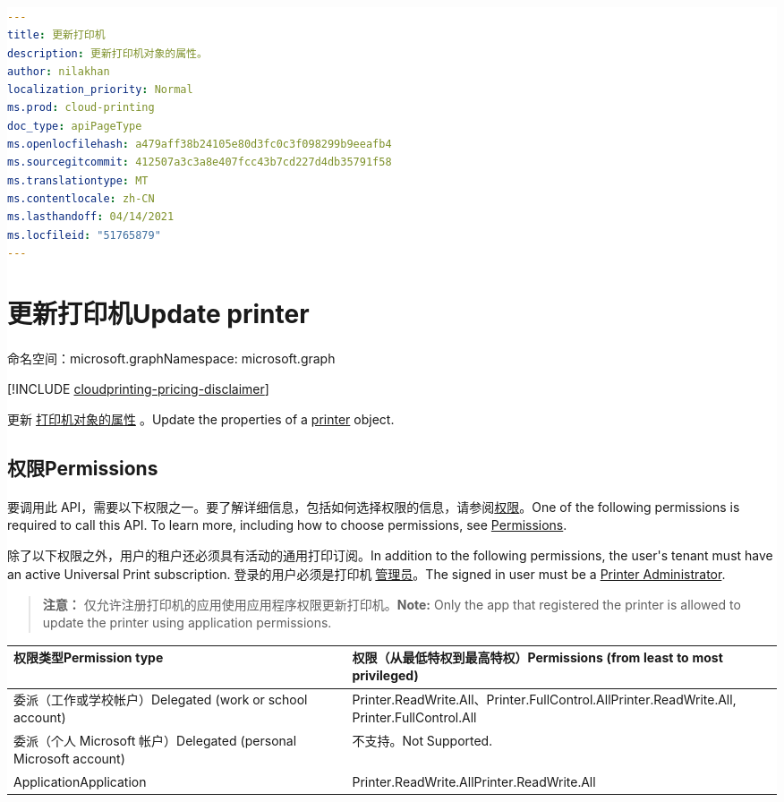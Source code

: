 ```yaml
---
title: 更新打印机
description: 更新打印机对象的属性。
author: nilakhan
localization_priority: Normal
ms.prod: cloud-printing
doc_type: apiPageType
ms.openlocfilehash: a479aff38b24105e80d3fc0c3f098299b9eeafb4
ms.sourcegitcommit: 412507a3c3a8e407fcc43b7cd227d4db35791f58
ms.translationtype: MT
ms.contentlocale: zh-CN
ms.lasthandoff: 04/14/2021
ms.locfileid: "51765879"
---
```

# <a name="update-printer"></a><span data-ttu-id="625bc-103">更新打印机</span><span class="sxs-lookup"><span data-stu-id="625bc-103">Update printer</span></span>
<span data-ttu-id="625bc-104">命名空间：microsoft.graph</span><span class="sxs-lookup"><span data-stu-id="625bc-104">Namespace: microsoft.graph</span></span>

[!INCLUDE [cloudprinting-pricing-disclaimer](../../includes/cloudprinting-pricing-disclaimer.md)]

<span data-ttu-id="625bc-105">更新 [打印机对象的属性](../resources/printer.md) 。</span><span class="sxs-lookup"><span data-stu-id="625bc-105">Update the properties of a [printer](../resources/printer.md) object.</span></span>

## <a name="permissions"></a><span data-ttu-id="625bc-106">权限</span><span class="sxs-lookup"><span data-stu-id="625bc-106">Permissions</span></span>
<span data-ttu-id="625bc-p101">要调用此 API，需要以下权限之一。要了解详细信息，包括如何选择权限的信息，请参阅[权限](/graph/permissions-reference)。</span><span class="sxs-lookup"><span data-stu-id="625bc-p101">One of the following permissions is required to call this API. To learn more, including how to choose permissions, see [Permissions](/graph/permissions-reference).</span></span>

<span data-ttu-id="625bc-109">除了以下权限之外，用户的租户还必须具有活动的通用打印订阅。</span><span class="sxs-lookup"><span data-stu-id="625bc-109">In addition to the following permissions, the user's tenant must have an active Universal Print subscription.</span></span> <span data-ttu-id="625bc-110">登录的用户必须是打印机 [管理员](/azure/active-directory/users-groups-roles/directory-assign-admin-roles#printer-administrator)。</span><span class="sxs-lookup"><span data-stu-id="625bc-110">The signed in user must be a [Printer Administrator](/azure/active-directory/users-groups-roles/directory-assign-admin-roles#printer-administrator).</span></span>

><span data-ttu-id="625bc-111">**注意：** 仅允许注册打印机的应用使用应用程序权限更新打印机。</span><span class="sxs-lookup"><span data-stu-id="625bc-111">**Note:** Only the app that registered the printer is allowed to update the printer using application permissions.</span></span>

|<span data-ttu-id="625bc-112">权限类型</span><span class="sxs-lookup"><span data-stu-id="625bc-112">Permission type</span></span> | <span data-ttu-id="625bc-113">权限（从最低特权到最高特权）</span><span class="sxs-lookup"><span data-stu-id="625bc-113">Permissions (from least to most privileged)</span></span> |
|:---------------|:--------------------------------------------|
|<span data-ttu-id="625bc-114">委派（工作或学校帐户）</span><span class="sxs-lookup"><span data-stu-id="625bc-114">Delegated (work or school account)</span></span>| <span data-ttu-id="625bc-115">Printer.ReadWrite.All、Printer.FullControl.All</span><span class="sxs-lookup"><span data-stu-id="625bc-115">Printer.ReadWrite.All, Printer.FullControl.All</span></span> |
|<span data-ttu-id="625bc-116">委派（个人 Microsoft 帐户）</span><span class="sxs-lookup"><span data-stu-id="625bc-116">Delegated (personal Microsoft account)</span></span>|<span data-ttu-id="625bc-117">不支持。</span><span class="sxs-lookup"><span data-stu-id="625bc-117">Not Supported.</span></span>|
|<span data-ttu-id="625bc-118">Application</span><span class="sxs-lookup"><span data-stu-id="625bc-118">Application</span></span>| <span data-ttu-id="625bc-119">Printer.ReadWrite.All</span><span class="sxs-lookup"><span data-stu-id="625bc-119">Printer.ReadWrite.All</span></span> |
